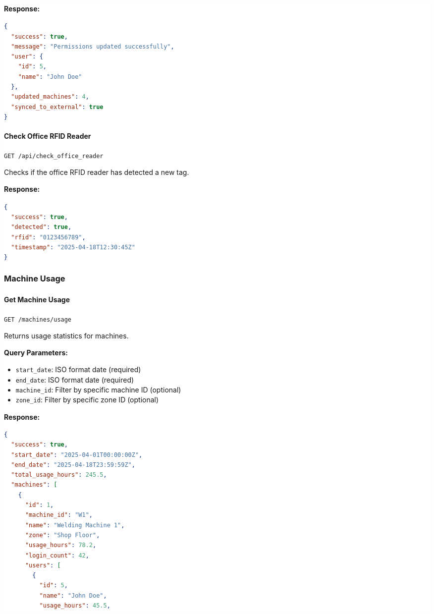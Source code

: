 **Response:**
```json
{
  "success": true,
  "message": "Permissions updated successfully",
  "user": {
    "id": 5,
    "name": "John Doe"
  },
  "updated_machines": 4,
  "synced_to_external": true
}
```

#### Check Office RFID Reader

```
GET /api/check_office_reader
```

Checks if the office RFID reader has detected a new tag.

**Response:**
```json
{
  "success": true,
  "detected": true,
  "rfid": "0123456789",
  "timestamp": "2025-04-18T12:30:45Z"
}
```

### Machine Usage

#### Get Machine Usage

```
GET /machines/usage
```

Returns usage statistics for machines.

**Query Parameters:**
- `start_date`: ISO format date (required)
- `end_date`: ISO format date (required)
- `machine_id`: Filter by specific machine ID (optional)
- `zone_id`: Filter by specific zone ID (optional)

**Response:**
```json
{
  "success": true,
  "start_date": "2025-04-01T00:00:00Z",
  "end_date": "2025-04-18T23:59:59Z",
  "total_usage_hours": 245.5,
  "machines": [
    {
      "id": 1,
      "machine_id": "W1",
      "name": "Welding Machine 1",
      "zone": "Shop Floor",
      "usage_hours": 78.2,
      "login_count": 42,
      "users": [
        {
          "id": 5,
          "name": "John Doe",
          "usage_hours": 45.5,
```